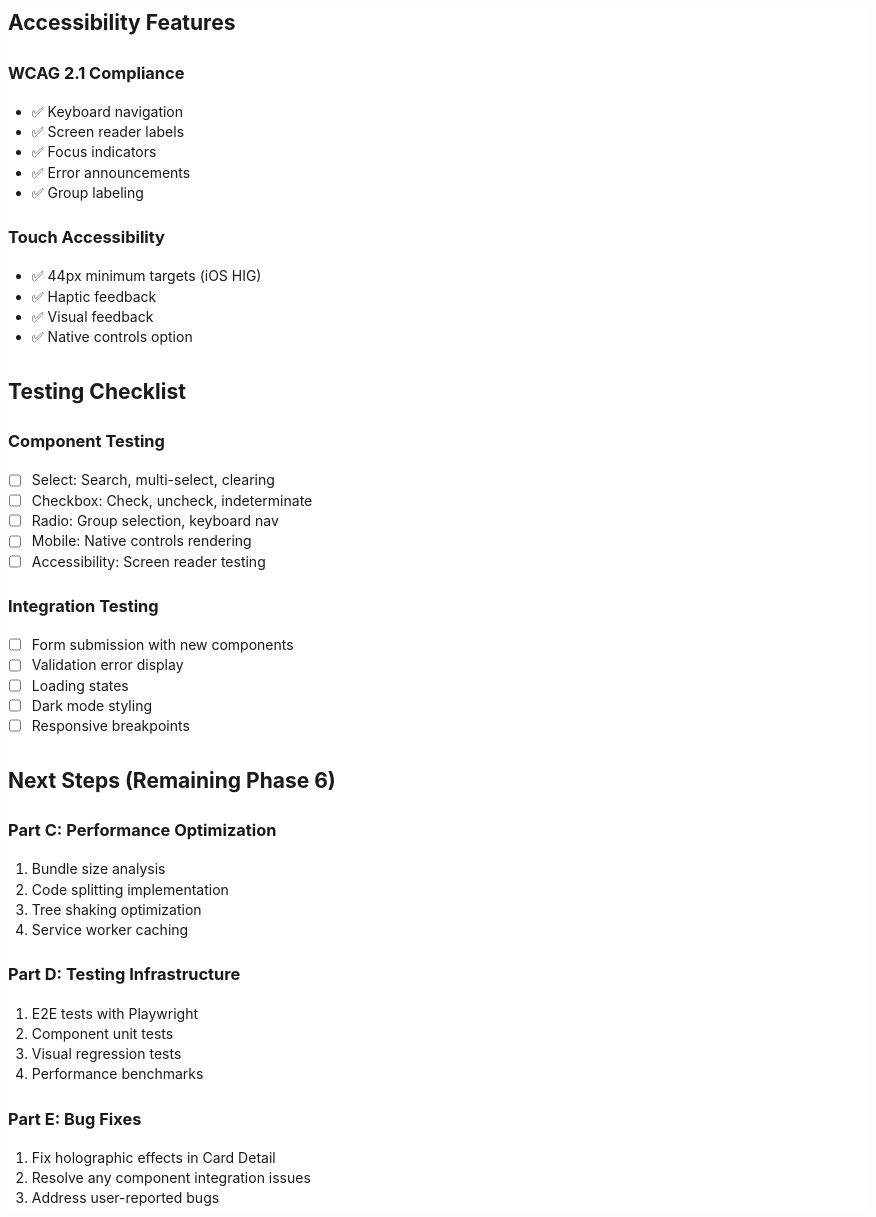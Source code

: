 ## Accessibility Features

### WCAG 2.1 Compliance
- ✅ Keyboard navigation
- ✅ Screen reader labels
- ✅ Focus indicators
- ✅ Error announcements
- ✅ Group labeling

### Touch Accessibility
- ✅ 44px minimum targets (iOS HIG)
- ✅ Haptic feedback
- ✅ Visual feedback
- ✅ Native controls option

## Testing Checklist

### Component Testing
- [ ] Select: Search, multi-select, clearing
- [ ] Checkbox: Check, uncheck, indeterminate
- [ ] Radio: Group selection, keyboard nav
- [ ] Mobile: Native controls rendering
- [ ] Accessibility: Screen reader testing

### Integration Testing
- [ ] Form submission with new components
- [ ] Validation error display
- [ ] Loading states
- [ ] Dark mode styling
- [ ] Responsive breakpoints

## Next Steps (Remaining Phase 6)

### Part C: Performance Optimization
1. Bundle size analysis
2. Code splitting implementation
3. Tree shaking optimization
4. Service worker caching

### Part D: Testing Infrastructure
1. E2E tests with Playwright
2. Component unit tests
3. Visual regression tests
4. Performance benchmarks

### Part E: Bug Fixes
1. Fix holographic effects in Card Detail
2. Resolve any component integration issues
3. Address user-reported bugs
